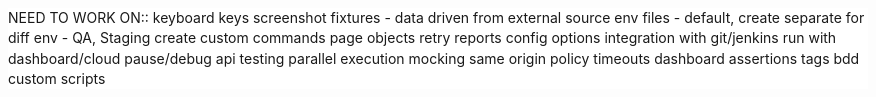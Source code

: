 

NEED TO WORK ON::
keyboard keys 
screenshot
fixtures - data driven from external source 
env files - default, create separate for diff env - QA, Staging
create custom commands 
page objects
retry
reports 
config options
integration with git/jenkins
run with dashboard/cloud
pause/debug
api testing
parallel execution 
mocking
same origin policy
timeouts
dashboard
assertions
tags
bdd
custom scripts

